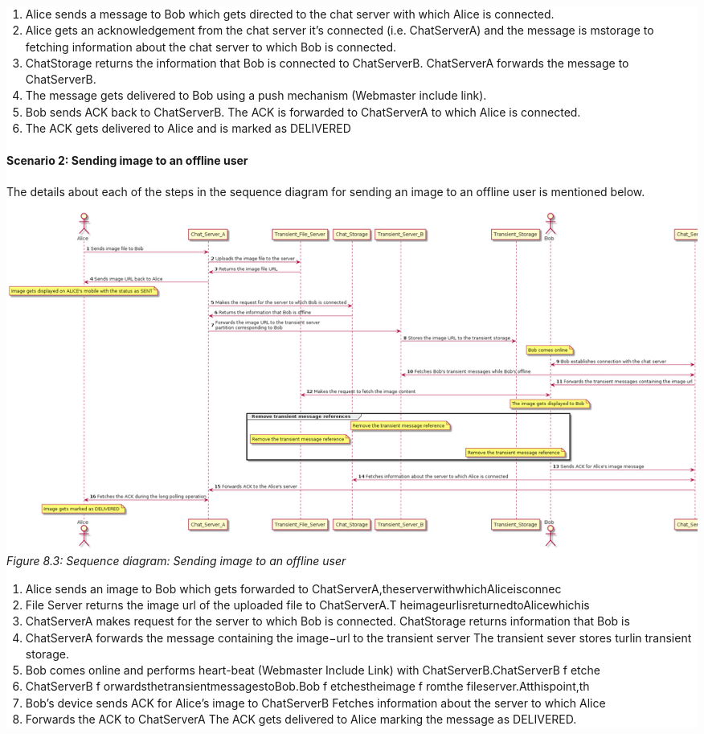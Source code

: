 1. Alice sends a message to Bob which gets directed to the chat server with which Alice is connected.
2. Alice gets an acknowledgement from the chat server it’s connected (i.e. ChatServerA) and the message is mstorage to fetching information about the chat server to which Bob is connected.
3. ChatStorage returns the information that Bob is connected to ChatServerB. ChatServerA forwards the message to ChatServerB. 
4. The message gets delivered to Bob using a push mechanism (Webmaster include link).
5. Bob sends ACK back to ChatServerB. The ACK is forwarded to ChatServerA to which Alice is connected.
6. The ACK gets delivered to Alice and is marked as DELIVERED

#### Scenario 2: Sending image to an offline user

The details about each of the steps in the sequence diagram for sending an image to an offline user is mentioned below.

![alt](./42.png)   
*Figure 8.3: Sequence diagram: Sending image to an offline user*

1. Alice sends an image to Bob which gets forwarded to ChatServerA,theserverwithwhichAliceisconnec
2. File Server returns the image url of the uploaded file to ChatServerA.T heimageurlisreturnedtoAlicewhichis
3. ChatServerA makes request for the server to which Bob is connected. ChatStorage returns information that Bob is
4. ChatServerA forwards the message containing the image−url to the transient server The transient sever stores turlin transient storage.
5. Bob comes online and performs heart-beat (Webmaster Include Link) with ChatServerB.ChatServerB f etche
6. ChatServerB f orwardsthetransientmessagestoBob.Bob f etchestheimage f romthe fileserver.Atthispoint,th
7. Bob’s device sends ACK for Alice’s image to ChatServerB Fetches information about the server to which Alice
8. Forwards the ACK to ChatServerA The ACK gets delivered to Alice marking the message as DELIVERED.
